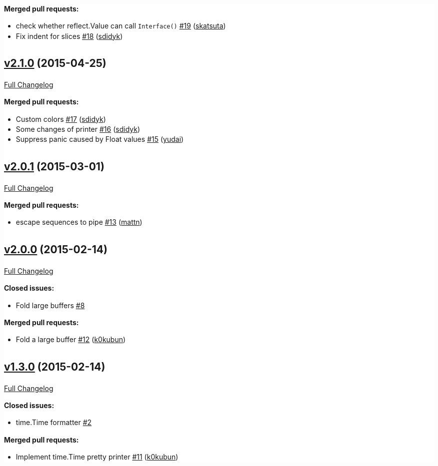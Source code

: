 **Merged pull requests:**

- check whether reflect.Value can call `Interface()` [\#19](https://github.com/k0kubun/pp/pull/19) ([skatsuta](https://github.com/skatsuta))
- Fix indent for slices [\#18](https://github.com/k0kubun/pp/pull/18) ([sdidyk](https://github.com/sdidyk))

## [v2.1.0](https://github.com/k0kubun/pp/tree/v2.1.0) (2015-04-25)

[Full Changelog](https://github.com/k0kubun/pp/compare/v2.0.1...v2.1.0)

**Merged pull requests:**

- Custom colors [\#17](https://github.com/k0kubun/pp/pull/17) ([sdidyk](https://github.com/sdidyk))
- Some changes of printer [\#16](https://github.com/k0kubun/pp/pull/16) ([sdidyk](https://github.com/sdidyk))
- Suppress panic caused by Float values [\#15](https://github.com/k0kubun/pp/pull/15) ([yudai](https://github.com/yudai))

## [v2.0.1](https://github.com/k0kubun/pp/tree/v2.0.1) (2015-03-01)

[Full Changelog](https://github.com/k0kubun/pp/compare/v2.0.0...v2.0.1)

**Merged pull requests:**

- escape sequences to pipe [\#13](https://github.com/k0kubun/pp/pull/13) ([mattn](https://github.com/mattn))

## [v2.0.0](https://github.com/k0kubun/pp/tree/v2.0.0) (2015-02-14)

[Full Changelog](https://github.com/k0kubun/pp/compare/v1.3.0...v2.0.0)

**Closed issues:**

- Fold large buffers [\#8](https://github.com/k0kubun/pp/issues/8)

**Merged pull requests:**

- Fold a large buffer [\#12](https://github.com/k0kubun/pp/pull/12) ([k0kubun](https://github.com/k0kubun))

## [v1.3.0](https://github.com/k0kubun/pp/tree/v1.3.0) (2015-02-14)

[Full Changelog](https://github.com/k0kubun/pp/compare/v1.2.0...v1.3.0)

**Closed issues:**

- time.Time formatter [\#2](https://github.com/k0kubun/pp/issues/2)

**Merged pull requests:**

- Implement time.Time pretty printer [\#11](https://github.com/k0kubun/pp/pull/11) ([k0kubun](https://github.com/k0kubun))
